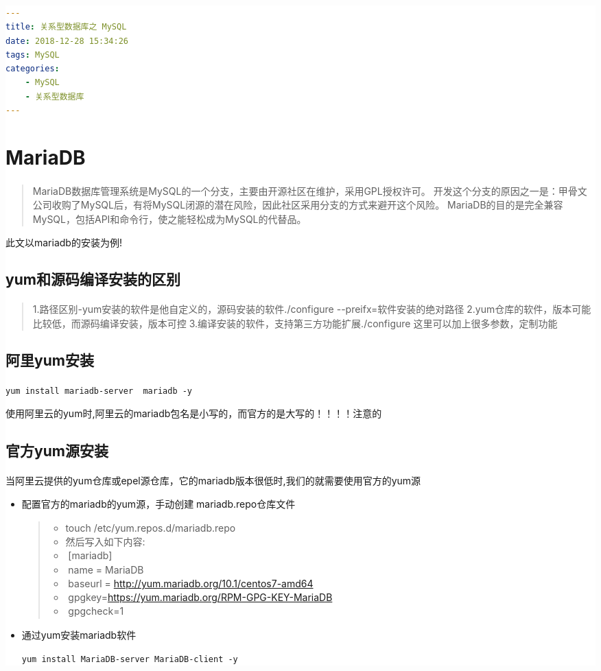 ```yaml
---
title: 关系型数据库之 MySQL
date: 2018-12-28 15:34:26
tags: MySQL
categories: 
	- MySQL
	- 关系型数据库
---
```


# MariaDB

> MariaDB数据库管理系统是MySQL的一个分支，主要由开源社区在维护，采用GPL授权许可。
> 开发这个分支的原因之一是：甲骨文公司收购了MySQL后，有将MySQL闭源的潜在风险，因此社区采用分支的方式来避开这个风险。
> MariaDB的目的是完全兼容MySQL，包括API和命令行，使之能轻松成为MySQL的代替品。
>
> 

此文以mariadb的安装为例!

## yum和源码编译安装的区别

> 1.路径区别-yum安装的软件是他自定义的，源码安装的软件./configure --preifx=软件安装的绝对路径
> 2.yum仓库的软件，版本可能比较低，而源码编译安装，版本可控
> 3.编译安装的软件，支持第三方功能扩展./configure  这里可以加上很多参数，定制功能

## 阿里yum安装

```
yum install mariadb-server  mariadb -y  
```

使用阿里云的yum时,阿里云的mariadb包名是小写的，而官方的是大写的！！！！注意的

## 官方yum源安装

当阿里云提供的yum仓库或epel源仓库，它的mariadb版本很低时,我们的就需要使用官方的yum源

- 配置官方的mariadb的yum源，手动创建 mariadb.repo仓库文件

    > - touch /etc/yum.repos.d/mariadb.repo 
    > - 然后写入如下内容:
    > - ​	[mariadb]
    > - ​	name = MariaDB
    > - ​	baseurl = http://yum.mariadb.org/10.1/centos7-amd64
    > - ​	gpgkey=https://yum.mariadb.org/RPM-GPG-KEY-MariaDB
    > - ​	gpgcheck=1

- 通过yum安装mariadb软件

    ```shell
    yum install MariaDB-server MariaDB-client -y
    ```
